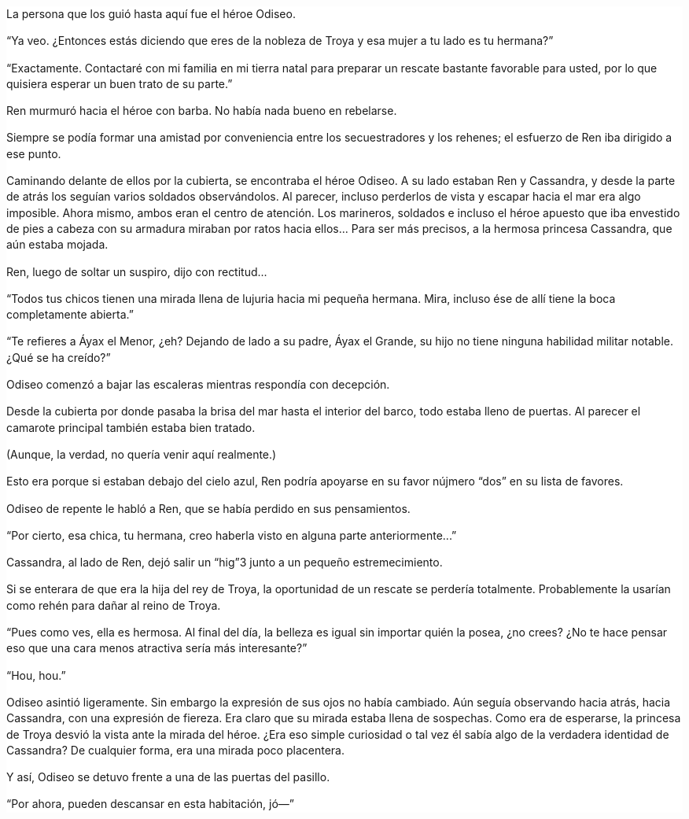La persona que los guió hasta aquí fue el héroe Odiseo.

“Ya veo. ¿Entonces estás diciendo que eres de la nobleza de Troya y esa mujer a tu lado es tu hermana?”

“Exactamente. Contactaré con mi familia en mi tierra natal para preparar un rescate bastante favorable para usted, por lo que quisiera esperar un buen trato de su parte.”

Ren murmuró hacia el héroe con barba. No había nada bueno en rebelarse.

Siempre se podía formar una amistad por conveniencia entre los secuestradores y los rehenes; el esfuerzo de Ren iba dirigido a ese punto.

Caminando delante de ellos por la cubierta, se encontraba el héroe Odiseo. A su lado estaban Ren y Cassandra, y desde la parte de atrás los seguían varios soldados observándolos. Al parecer, incluso perderlos de vista y escapar hacia el mar era algo imposible. Ahora mismo, ambos eran el centro de atención. Los marineros, soldados e incluso el héroe apuesto que iba envestido de pies a cabeza con su armadura miraban por ratos hacia ellos... Para ser más precisos, a la hermosa princesa Cassandra, que aún estaba mojada.

Ren, luego de soltar un suspiro, dijo con rectitud...

“Todos tus chicos tienen una mirada llena de lujuria hacia mi pequeña hermana. Mira, incluso ése de allí tiene la boca completamente abierta.”

“Te refieres a Áyax el Menor, ¿eh? Dejando de lado a su padre, Áyax el Grande, su hijo no tiene ninguna habilidad militar notable. ¿Qué se ha creído?”

Odiseo comenzó a bajar las escaleras mientras respondía con decepción.

Desde la cubierta por donde pasaba la brisa del mar hasta el interior del barco, todo estaba lleno de puertas. Al parecer el camarote principal también estaba bien tratado.

(Aunque, la verdad, no quería venir aquí realmente.)

Esto era porque si estaban debajo del cielo azul, Ren podría apoyarse en su favor nújmero “dos” en su lista de favores.

Odiseo de repente le habló a Ren, que se había perdido en sus pensamientos. 

“Por cierto, esa chica, tu hermana, creo haberla visto en alguna parte anteriormente...”

Cassandra, al lado de Ren, dejó salir un “hig”3 junto a un pequeño estremecimiento.

Si se enterara de que era la hija del rey de Troya, la oportunidad de un rescate se perdería totalmente. Probablemente la usarían como rehén para dañar al reino de Troya.

“Pues como ves, ella es hermosa. Al final del día, la belleza es igual sin importar quién la posea, ¿no crees? ¿No te hace pensar eso que una cara menos atractiva sería más interesante?”

“Hou, hou.”

Odiseo asintió ligeramente. Sin embargo la expresión de sus ojos no había cambiado. Aún seguía observando hacia atrás, hacia Cassandra, con una expresión de fiereza. Era claro que su mirada estaba llena de sospechas. Como era de esperarse, la princesa de Troya desvió la vista ante la mirada del héroe. ¿Era eso simple curiosidad o tal vez él sabía algo de la verdadera identidad de Cassandra? De cualquier forma, era una mirada poco placentera.

Y así, Odiseo se detuvo frente a una de las puertas del pasillo.

“Por ahora, pueden descansar en esta habitación, jó—”
